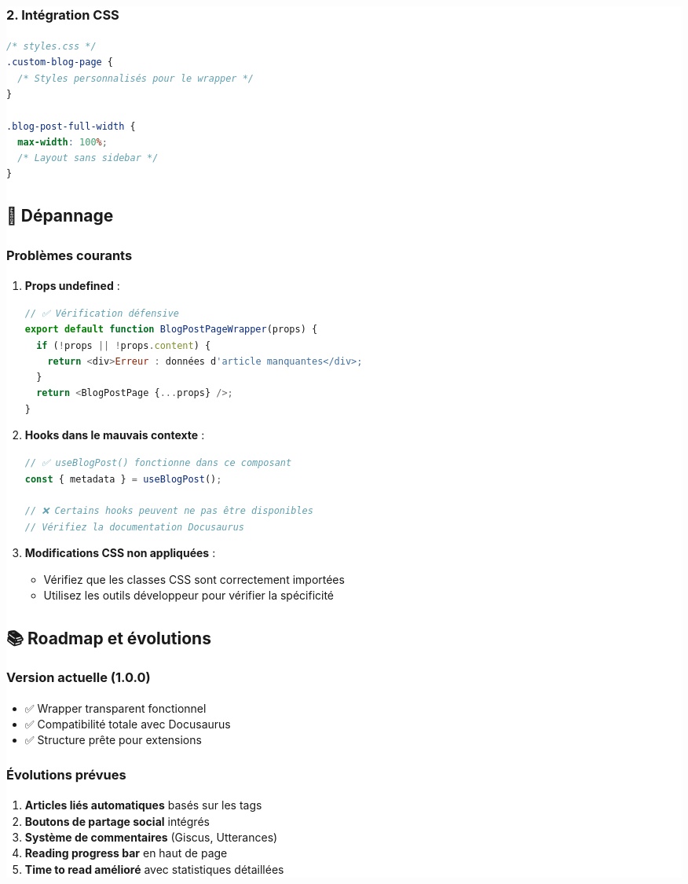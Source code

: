 ### 2. Intégration CSS

```css
/* styles.css */
.custom-blog-page {
  /* Styles personnalisés pour le wrapper */
}

.blog-post-full-width {
  max-width: 100%;
  /* Layout sans sidebar */
}
```

## 🐛 Dépannage

### Problèmes courants

1. **Props undefined** :
   ```javascript
   // ✅ Vérification défensive
   export default function BlogPostPageWrapper(props) {
     if (!props || !props.content) {
       return <div>Erreur : données d'article manquantes</div>;
     }
     return <BlogPostPage {...props} />;
   }
   ```

2. **Hooks dans le mauvais contexte** :
   ```javascript
   // ✅ useBlogPost() fonctionne dans ce composant
   const { metadata } = useBlogPost();
   
   // ❌ Certains hooks peuvent ne pas être disponibles
   // Vérifiez la documentation Docusaurus
   ```

3. **Modifications CSS non appliquées** :
   - Vérifiez que les classes CSS sont correctement importées
   - Utilisez les outils développeur pour vérifier la spécificité

## 📚 Roadmap et évolutions

### Version actuelle (1.0.0)
- ✅ Wrapper transparent fonctionnel
- ✅ Compatibilité totale avec Docusaurus
- ✅ Structure prête pour extensions

### Évolutions prévues

1. **Articles liés automatiques** basés sur les tags
2. **Boutons de partage social** intégrés
3. **Système de commentaires** (Giscus, Utterances)
4. **Reading progress bar** en haut de page
5. **Time to read amélioré** avec statistiques détaillées
